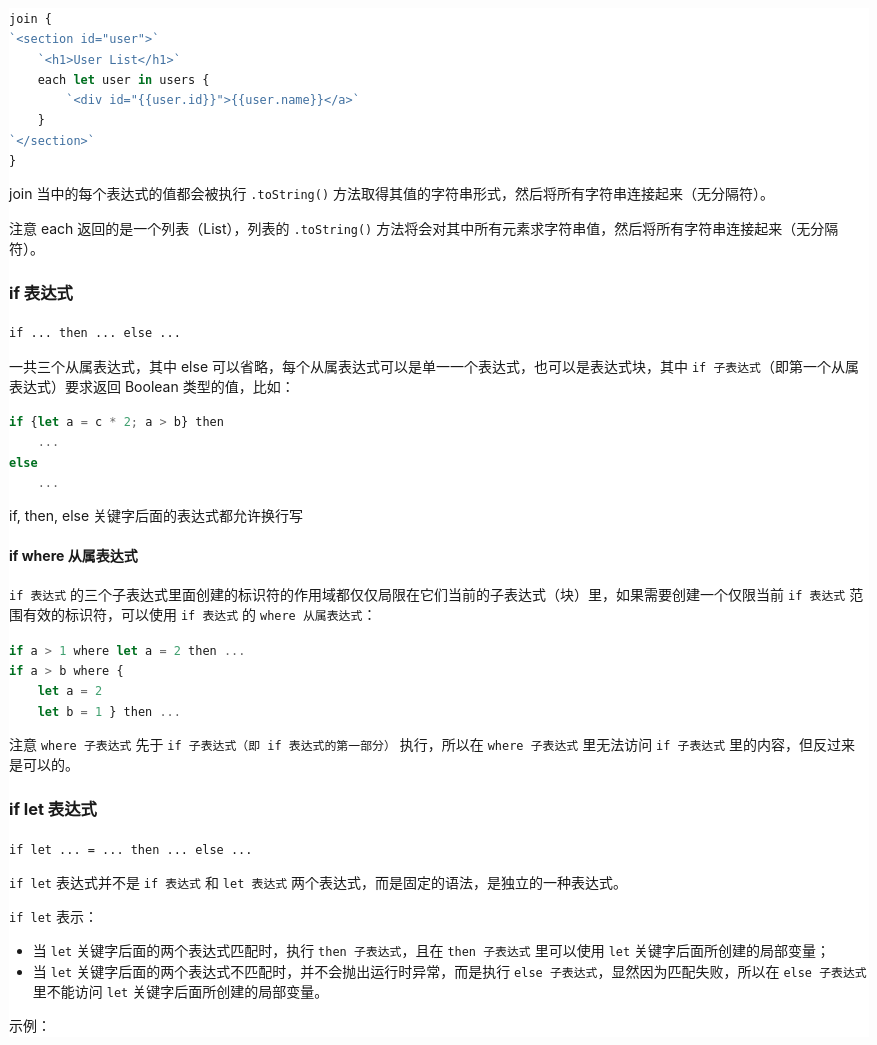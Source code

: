 ```js
join {
`<section id="user">`
    `<h1>User List</h1>`
    each let user in users {
        `<div id="{{user.id}}">{{user.name}}</a>`
    }
`</section>`
}
```

join 当中的每个表达式的值都会被执行 `.toString()` 方法取得其值的字符串形式，然后将所有字符串连接起来（无分隔符）。

注意 each 返回的是一个列表（List），列表的 `.toString()` 方法将会对其中所有元素求字符串值，然后将所有字符串连接起来（无分隔符）。



### if 表达式

`if ... then ... else ...`

一共三个从属表达式，其中 else 可以省略，每个从属表达式可以是单一一个表达式，也可以是表达式块，其中 `if 子表达式`（即第一个从属表达式）要求返回 Boolean 类型的值，比如：

```js
if {let a = c * 2; a > b} then
    ...
else
    ...
```

if, then, else 关键字后面的表达式都允许换行写

#### if where 从属表达式

`if 表达式` 的三个子表达式里面创建的标识符的作用域都仅仅局限在它们当前的子表达式（块）里，如果需要创建一个仅限当前 `if 表达式` 范围有效的标识符，可以使用 `if 表达式` 的 `where 从属表达式`：

```js
if a > 1 where let a = 2 then ...
if a > b where {
    let a = 2
    let b = 1 } then ...
```

注意 `where 子表达式` 先于 `if 子表达式（即 if 表达式的第一部分）` 执行，所以在 `where 子表达式` 里无法访问 `if 子表达式` 里的内容，但反过来是可以的。

### if let 表达式

`if let ... = ... then ... else ...`

`if let` 表达式并不是 `if 表达式` 和 `let 表达式` 两个表达式，而是固定的语法，是独立的一种表达式。

`if let` 表示：

- 当 `let` 关键字后面的两个表达式匹配时，执行 `then 子表达式`，且在 `then 子表达式` 里可以使用 `let` 关键字后面所创建的局部变量；
- 当 `let` 关键字后面的两个表达式不匹配时，并不会抛出运行时异常，而是执行 `else 子表达式`，显然因为匹配失败，所以在 `else 子表达式` 里不能访问 `let` 关键字后面所创建的局部变量。

示例：
